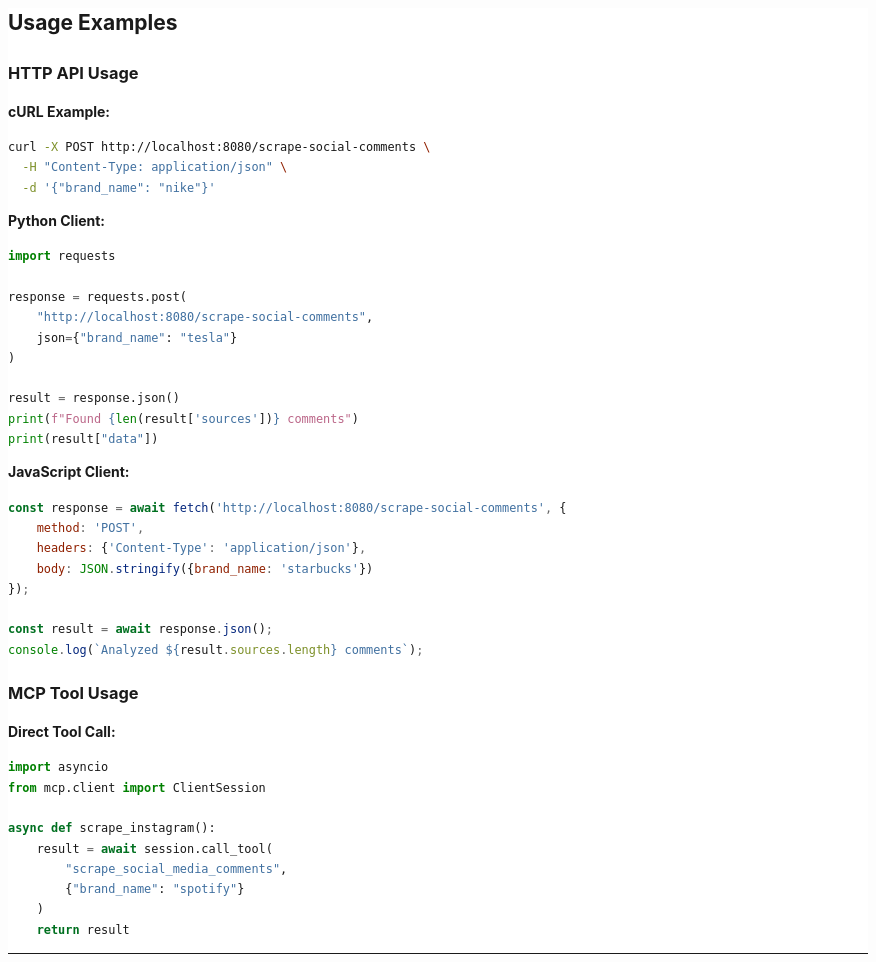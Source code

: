 
## Usage Examples

### HTTP API Usage

**cURL Example:**
```bash
curl -X POST http://localhost:8080/scrape-social-comments \
  -H "Content-Type: application/json" \
  -d '{"brand_name": "nike"}'
```

**Python Client:**
```python
import requests

response = requests.post(
    "http://localhost:8080/scrape-social-comments",
    json={"brand_name": "tesla"}
)

result = response.json()
print(f"Found {len(result['sources'])} comments")
print(result["data"])
```

**JavaScript Client:**
```javascript
const response = await fetch('http://localhost:8080/scrape-social-comments', {
    method: 'POST',
    headers: {'Content-Type': 'application/json'},
    body: JSON.stringify({brand_name: 'starbucks'})
});

const result = await response.json();
console.log(`Analyzed ${result.sources.length} comments`);
```

### MCP Tool Usage

**Direct Tool Call:**
```python
import asyncio
from mcp.client import ClientSession

async def scrape_instagram():
    result = await session.call_tool(
        "scrape_social_media_comments",
        {"brand_name": "spotify"}
    )
    return result
```

---
